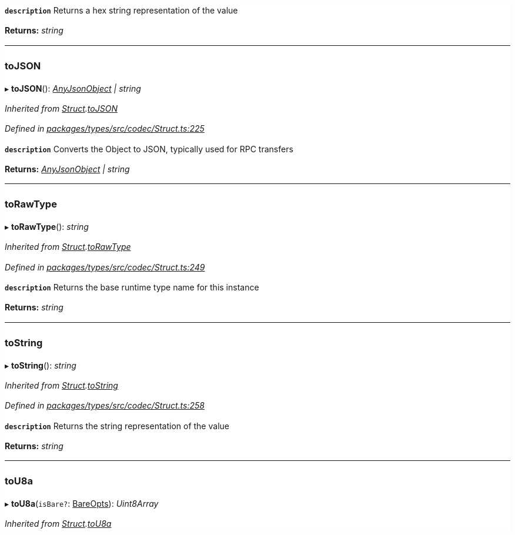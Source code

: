 **`description`** Returns a hex string representation of the value

**Returns:** *string*

___

###  toJSON

▸ **toJSON**(): *[AnyJsonObject](_types_.anyjsonobject.md) | string*

*Inherited from [Struct](../classes/_codec_struct_.struct.md).[toJSON](../classes/_codec_struct_.struct.md#tojson)*

*Defined in [packages/types/src/codec/Struct.ts:225](https://github.com/polkadot-js/api/blob/72e9474f6f/packages/types/src/codec/Struct.ts#L225)*

**`description`** Converts the Object to JSON, typically used for RPC transfers

**Returns:** *[AnyJsonObject](_types_.anyjsonobject.md) | string*

___

###  toRawType

▸ **toRawType**(): *string*

*Inherited from [Struct](../classes/_codec_struct_.struct.md).[toRawType](../classes/_codec_struct_.struct.md#torawtype)*

*Defined in [packages/types/src/codec/Struct.ts:249](https://github.com/polkadot-js/api/blob/72e9474f6f/packages/types/src/codec/Struct.ts#L249)*

**`description`** Returns the base runtime type name for this instance

**Returns:** *string*

___

###  toString

▸ **toString**(): *string*

*Inherited from [Struct](../classes/_codec_struct_.struct.md).[toString](../classes/_codec_struct_.struct.md#tostring)*

*Defined in [packages/types/src/codec/Struct.ts:258](https://github.com/polkadot-js/api/blob/72e9474f6f/packages/types/src/codec/Struct.ts#L258)*

**`description`** Returns the string representation of the value

**Returns:** *string*

___

###  toU8a

▸ **toU8a**(`isBare?`: [BareOpts](../modules/_types_.md#bareopts)): *Uint8Array*

*Inherited from [Struct](../classes/_codec_struct_.struct.md).[toU8a](../classes/_codec_struct_.struct.md#tou8a)*
